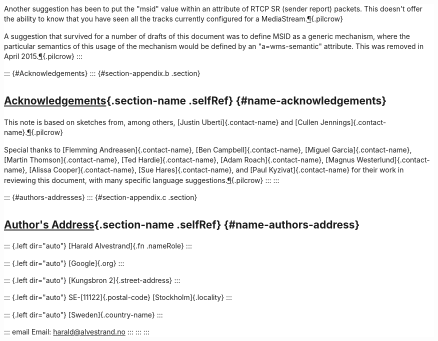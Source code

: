 Another suggestion has been to put the \"msid\" value within an
attribute of RTCP SR (sender report) packets. This doesn\'t offer the
ability to know that you have seen all the tracks currently configured
for a MediaStream.[¶](#section-appendix.a-2){.pilcrow}

A suggestion that survived for a number of drafts of this document was
to define MSID as a generic mechanism, where the particular semantics of
this usage of the mechanism would be defined by an \"a=wms-semantic\"
attribute. This was removed in April
2015.[¶](#section-appendix.a-3){.pilcrow}
:::

::: {#Acknowledgements}
::: {#section-appendix.b .section}
## [Acknowledgements](#name-acknowledgements){.section-name .selfRef} {#name-acknowledgements}

This note is based on sketches from, among others, [Justin
Uberti]{.contact-name} and [Cullen
Jennings]{.contact-name}.[¶](#section-appendix.b-1){.pilcrow}

Special thanks to [Flemming Andreasen]{.contact-name}, [Ben
Campbell]{.contact-name}, [Miguel Garcia]{.contact-name}, [Martin
Thomson]{.contact-name}, [Ted Hardie]{.contact-name}, [Adam
Roach]{.contact-name}, [Magnus Westerlund]{.contact-name}, [Alissa
Cooper]{.contact-name}, [Sue Hares]{.contact-name}, and [Paul
Kyzivat]{.contact-name} for their work in reviewing this document, with
many specific language suggestions.[¶](#section-appendix.b-2){.pilcrow}
:::
:::

::: {#authors-addresses}
::: {#section-appendix.c .section}
## [Author\'s Address](#name-authors-address){.section-name .selfRef} {#name-authors-address}

::: {.left dir="auto"}
[Harald Alvestrand]{.fn .nameRole}
:::

::: {.left dir="auto"}
[Google]{.org}
:::

::: {.left dir="auto"}
[Kungsbron 2]{.street-address}
:::

::: {.left dir="auto"}
SE-[11122]{.postal-code} [Stockholm]{.locality}
:::

::: {.left dir="auto"}
[Sweden]{.country-name}
:::

::: email
Email: <harald@alvestrand.no>
:::
:::
:::
